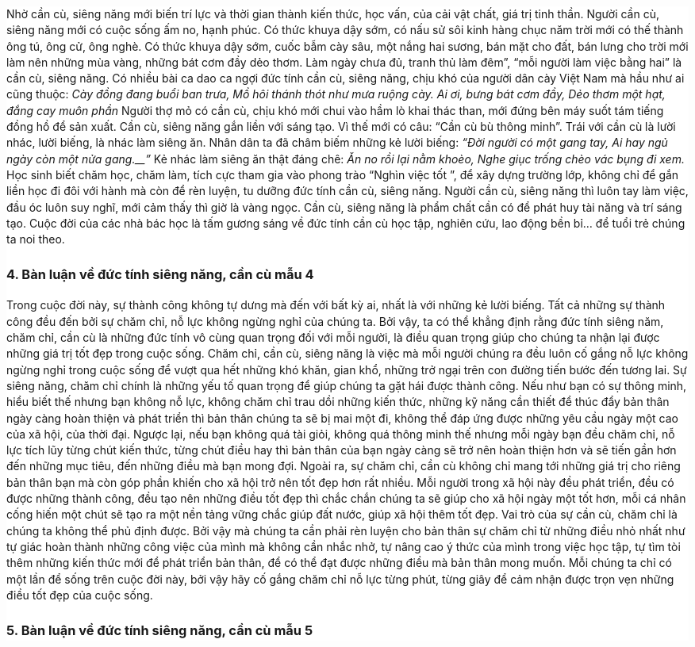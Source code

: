 Nhờ cần cù, siêng năng mới biến trí lực và thời gian thành kiến thức, học vấn, của cải vật chất, giá trị tinh thần. Người cần cù, siêng năng mới có cuộc sống ấm no, hạnh phúc. Có thức khuya dậy sớm, có nấu sử sôi kinh hàng chục năm trời mới có thế thành ông tú, ông cử, ông nghè. Có thức khuya dậy sớm, cuốc bẫm cày sâu, một nắng hai sương, bán mặt cho đất, bán lưng cho trời mới làm nên những mùa vàng, những bát cơm đầy dẻo thơm. Làm ngày chưa đủ, tranh thủ làm đêm”, “mỗi người làm việc bằng hai” là cần cù, siêng năng.
Có nhiều bài ca dao ca ngợi đức tính cần cù, siêng năng, chịu khó của người dân cày Việt Nam mà hầu như ai cũng thuộc:
_Cày đồng đang buổi ban trưa,_
_Mồ hôi thánh thót như mưa ruộng cày._
_Ai ơi, bưng bát cơm đầy,_
_Dẻo thơm một hạt, đắng cay muôn phần_
Người thợ mỏ có cần cù, chịu khó mới chui vào hầm lò khai thác than, mới đứng bên máy suốt tám tiếng đồng hồ để sản xuất.
Cần cù, siêng năng gắn liền với sáng tạo. Vì thế mới có câu: “Cần cù bù thông minh”. Trái với cần cù là lười nhác, lười biếng, là nhác làm siêng ăn. Nhân dân ta đã châm biếm những kẻ lười biếng:
_“Đời người có một gang tay,_
_Ai hay ngủ ngày còn một nửa gang.__”_
Kẻ nhác làm siêng ăn thật đáng chê:
_Ăn no rồi lại nằm khoèo,_
_Nghe giục trống chèo vác bụng đi xem._
Học sinh biết chăm học, chăm làm, tích cực tham gia vào phong trào “Nghìn việc tốt ”, để xây dựng trường lớp, không chỉ để gắn liền học đi đôi với hành mà còn để rèn luyện, tu dưỡng đức tính cần cù, siêng năng.
Người cần cù, siêng năng thì luôn tay làm việc, đầu óc luôn suy nghĩ, mới cảm thấy thì giờ là vàng ngọc. Cần cù, siêng năng là phẩm chất cần có để phát huy tài năng và trí sáng tạo. Cuộc đời của các nhà bác học là tấm gương sáng về đức tính cần cù học tập, nghiên cứu, lao động bền bỉ… để tuổi trẻ chúng ta noi theo.
### 4\. Bàn luận về đức tính siêng năng, cần cù mẫu 4
Trong cuộc đời này, sự thành công không tự dưng mà đến với bất kỳ ai, nhất là với những kẻ lười biếng. Tất cả những sự thành công đều đến bởi sự chăm chỉ, nỗ lực không ngừng nghỉ của chúng ta. Bởi vậy, ta có thể khẳng định rằng đức tính siêng năm, chăm chỉ, cần cù là những đức tính vô cùng quan trọng đối với mỗi người, là điều quan trọng giúp cho chúng ta nhận lại được những giá trị tốt đẹp trong cuộc sống. Chăm chỉ, cần cù, siêng năng là việc mà mỗi người chúng ra đều luôn cố gắng nỗ lực không ngừng nghỉ trong cuộc sống để vượt qua hết những khó khăn, gian khổ, những trở ngại trên con đường tiến bước đến tương lai. Sự siêng năng, chăm chỉ chính là những yếu tố quan trọng để giúp chúng ta gặt hái được thành công. Nếu như bạn có sự thông minh, hiểu biết thế nhưng bạn không nỗ lực, không chăm chỉ trau dồi những kiến thức, những kỹ năng cần thiết để thúc đẩy bản thân ngày càng hoàn thiện và phát triển thì bản thân chúng ta sẽ bị mai một đi, không thể đáp ứng được những yêu cầu ngày một cao của xã hội, của thời đại. Ngược lại, nếu bạn không quá tài giỏi, không quá thông minh thế nhưng mỗi ngày bạn đều chăm chỉ, nỗ lực tích lũy từng chút kiến thức, từng chút điều hay thì bản thân của bạn ngày càng sẽ trở nên hoàn thiện hơn và sẽ tiến gần hơn đến những mục tiêu, đến những điều mà bạn mong đợi. Ngoài ra, sự chăm chỉ, cần cù không chỉ mang tới những giá trị cho riêng bản thân bạn mà còn góp phần khiến cho xã hội trở nên tốt đẹp hơn rất nhiều. Mỗi người trong xã hội này đều phát triển, đều có được những thành công, đều tạo nên những điều tốt đẹp thì chắc chắn chúng ta sẽ giúp cho xã hội ngày một tốt hơn, mỗi cá nhân cống hiến một chút sẽ tạo ra một nền tảng vững chắc giúp đất nước, giúp xã hội thêm tốt đẹp. Vai trò của sự cần cù, chăm chỉ là chúng ta không thể phủ định được. Bởi vậy mà chúng ta cần phải rèn luyện cho bản thân sự chăm chỉ từ những điều nhỏ nhất như tự giác hoàn thành những công việc của mình mà không cần nhắc nhở, tự nâng cao ý thức của mình trong việc học tập, tự tìm tòi thêm những kiến thức mới để phát triển bản thân, để có thể đạt được những điều mà bản thân mong muốn. Mỗi chúng ta chỉ có một lần để sống trên cuộc đời này, bởi vậy hãy cố gắng chăm chỉ nỗ lực từng phút, từng giây để cảm nhận được trọn vẹn những điều tốt đẹp của cuộc sống.
### 5\. Bàn luận về đức tính siêng năng, cần cù mẫu 5